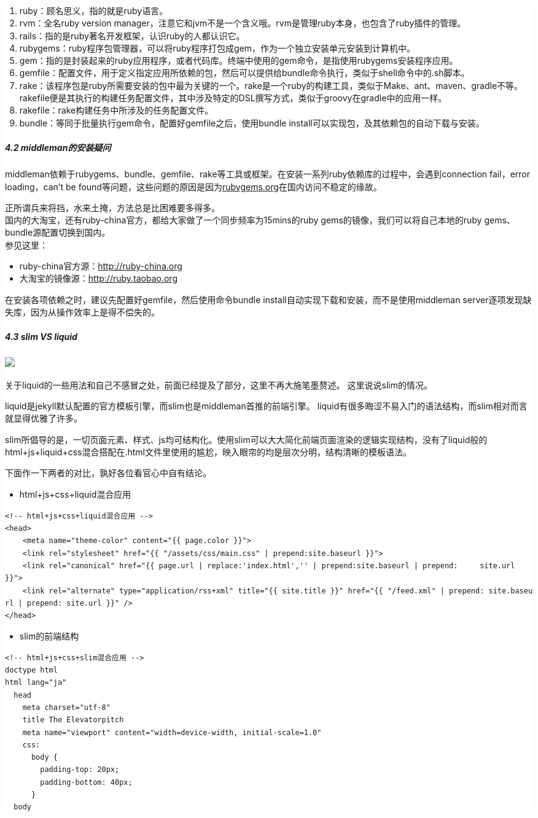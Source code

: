 1. ruby：顾名思义，指的就是ruby语言。   
2. rvm：全名ruby version manager，注意它和jvm不是一个含义哦。rvm是管理ruby本身，也包含了ruby插件的管理。   
3. rails：指的是ruby著名开发框架，认识ruby的人都认识它。   
4. rubygems：ruby程序包管理器，可以将ruby程序打包成gem，作为一个独立安装单元安装到计算机中。   
5. gem：指的是封装起来的ruby应用程序，或者代码库。终端中使用的gem命令，是指使用rubygems安装程序应用。   
6. gemfile：配置文件，用于定义指定应用所依赖的包，然后可以提供给bundle命令执行，类似于shell命令中的.sh脚本。   
7. rake：该程序包是ruby所需要安装的包中最为关键的一个。rake是一个ruby的构建工具，类似于Make、ant、maven、gradle不等。rakefile便是其执行的构建任务配置文件，其中涉及特定的DSL撰写方式，类似于groovy在gradle中的应用一样。   
8. rakefile：rake构建任务中所涉及的任务配置文件。   
9. bundle：等同于批量执行gem命令，配置好gemfile之后，使用bundle install可以实现包，及其依赖包的自动下载与安装。     

##### 4.2 middleman的安装疑问

middleman依赖于rubygems、bundle、gemfile、rake等工具或框架。在安装一系列ruby依赖库的过程中，会遇到connection fail，error loading，can’t be found等问题，这些问题的原因是因为[rubygems.org](https://www.rubygems.org)在国内访问不稳定的缘故。  

正所谓兵来将挡，水来土掩，方法总是比困难要多得多。  
国内的大淘宝，还有ruby-china官方，都给大家做了一个同步频率为15mins的ruby gems的镜像，我们可以将自己本地的ruby gems、bundle源配置切换到国内。   
参见这里：   
- ruby-china官方源：http://ruby-china.org   
- 大淘宝的镜像源：http://ruby.taobao.org

在安装各项依赖之时，建议先配置好gemfile，然后使用命令bundle install自动实现下载和安装，而不是使用middleman server逐项发现缺失库，因为从操作效率上是得不偿失的。

##### 4.3 slim VS liquid

![](/images/2016-07-02-talk-about-middleman/14674858884718.png)

关于liquid的一些用法和自己不感冒之处，前面已经提及了部分，这里不再大施笔墨赘述。
这里说说slim的情况。

liquid是jekyll默认配置的官方模板引擎，而slim也是middleman首推的前端引擎。
liquid有很多晦涩不易入门的语法结构，而slim相对而言就显得优雅了许多。

slim所倡导的是，一切页面元素、样式、js均可结构化。使用slim可以大大简化前端页面渲染的逻辑实现结构，没有了liquid般的html+js+liquid+css混合搭配在.html文件里使用的尴尬，映入眼帘的均是层次分明，结构清晰的模板语法。

下面作一下两者的对比，孰好各位看官心中自有结论。

- html+js+css+liquid混合应用

```	
<!-- html+js+css+liquid混合应用 -->
<head>
    <meta name="theme-color" content="{{ page.color }}">
    <link rel="stylesheet" href="{{ "/assets/css/main.css" | prepend:site.baseurl }}">
    <link rel="canonical" href="{{ page.url | replace:'index.html','' | prepend:site.baseurl | prepend: 	site.url }}">
    <link rel="alternate" type="application/rss+xml" title="{{ site.title }}" href="{{ "/feed.xml" | prepend: site.baseurl | prepend: site.url }}" />
</head>
```

- slim的前端结构

```
<!-- html+js+css+slim混合应用 -->
doctype html
html lang="ja"
  head
    meta charset="utf-8"
    title The Elevatorpitch
    meta name="viewport" content="width=device-width, initial-scale=1.0"
    css:
      body {
        padding-top: 20px;
        padding-bottom: 40px;
      }
  body
```
